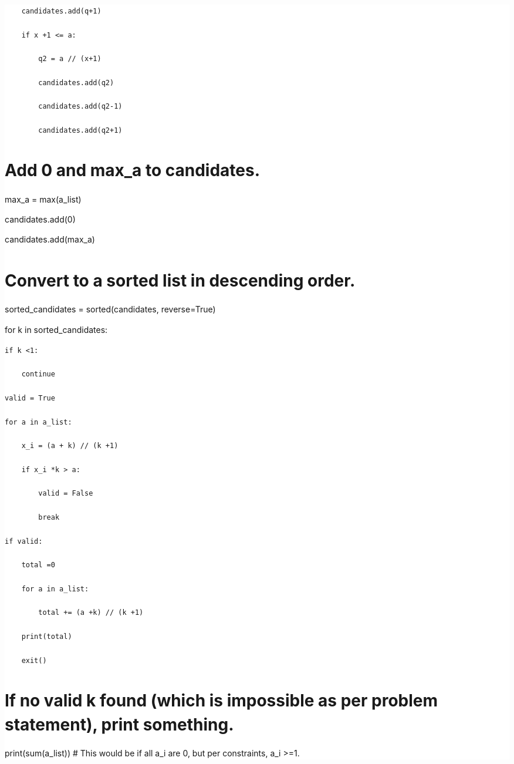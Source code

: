         candidates.add(q+1)

        if x +1 <= a:

            q2 = a // (x+1)

            candidates.add(q2)

            candidates.add(q2-1)

            candidates.add(q2+1)

# Add 0 and max_a to candidates.

max_a = max(a_list)

candidates.add(0)

candidates.add(max_a)

# Convert to a sorted list in descending order.

sorted_candidates = sorted(candidates, reverse=True)

for k in sorted_candidates:

    if k <1:

        continue

    valid = True

    for a in a_list:

        x_i = (a + k) // (k +1)

        if x_i *k > a:

            valid = False

            break

    if valid:

        total =0

        for a in a_list:

            total += (a +k) // (k +1)

        print(total)

        exit()

# If no valid k found (which is impossible as per problem statement), print something.

print(sum(a_list))  # This would be if all a_i are 0, but per constraints, a_i >=1.
